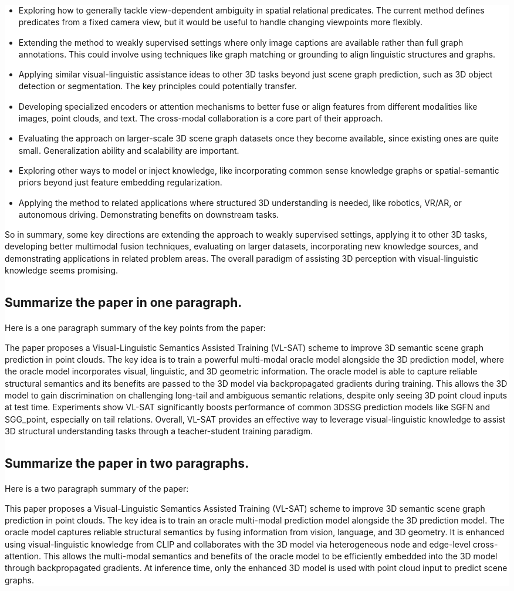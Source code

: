 - Exploring how to generally tackle view-dependent ambiguity in spatial relational predicates. The current method defines predicates from a fixed camera view, but it would be useful to handle changing viewpoints more flexibly. 

- Extending the method to weakly supervised settings where only image captions are available rather than full graph annotations. This could involve using techniques like graph matching or grounding to align linguistic structures and graphs.

- Applying similar visual-linguistic assistance ideas to other 3D tasks beyond just scene graph prediction, such as 3D object detection or segmentation. The key principles could potentially transfer.

- Developing specialized encoders or attention mechanisms to better fuse or align features from different modalities like images, point clouds, and text. The cross-modal collaboration is a core part of their approach.

- Evaluating the approach on larger-scale 3D scene graph datasets once they become available, since existing ones are quite small. Generalization ability and scalability are important.

- Exploring other ways to model or inject knowledge, like incorporating common sense knowledge graphs or spatial-semantic priors beyond just feature embedding regularization.

- Applying the method to related applications where structured 3D understanding is needed, like robotics, VR/AR, or autonomous driving. Demonstrating benefits on downstream tasks.

So in summary, some key directions are extending the approach to weakly supervised settings, applying it to other 3D tasks, developing better multimodal fusion techniques, evaluating on larger datasets, incorporating new knowledge sources, and demonstrating applications in related problem areas. The overall paradigm of assisting 3D perception with visual-linguistic knowledge seems promising.


## Summarize the paper in one paragraph.

 Here is a one paragraph summary of the key points from the paper:

The paper proposes a Visual-Linguistic Semantics Assisted Training (VL-SAT) scheme to improve 3D semantic scene graph prediction in point clouds. The key idea is to train a powerful multi-modal oracle model alongside the 3D prediction model, where the oracle model incorporates visual, linguistic, and 3D geometric information. The oracle model is able to capture reliable structural semantics and its benefits are passed to the 3D model via backpropagated gradients during training. This allows the 3D model to gain discrimination on challenging long-tail and ambiguous semantic relations, despite only seeing 3D point cloud inputs at test time. Experiments show VL-SAT significantly boosts performance of common 3DSSG prediction models like SGFN and SGG_point, especially on tail relations. Overall, VL-SAT provides an effective way to leverage visual-linguistic knowledge to assist 3D structural understanding tasks through a teacher-student training paradigm.


## Summarize the paper in two paragraphs.

 Here is a two paragraph summary of the paper:

This paper proposes a Visual-Linguistic Semantics Assisted Training (VL-SAT) scheme to improve 3D semantic scene graph prediction in point clouds. The key idea is to train an oracle multi-modal prediction model alongside the 3D prediction model. The oracle model captures reliable structural semantics by fusing information from vision, language, and 3D geometry. It is enhanced using visual-linguistic knowledge from CLIP and collaborates with the 3D model via heterogeneous node and edge-level cross-attention. This allows the multi-modal semantics and benefits of the oracle model to be efficiently embedded into the 3D model through backpropagated gradients. At inference time, only the enhanced 3D model is used with point cloud input to predict scene graphs. 
